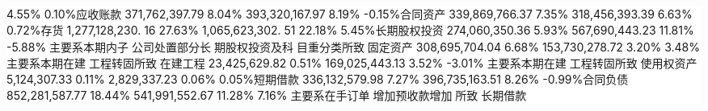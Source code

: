 4.55%
0.10%应收账款
371,762,397.79
8.04%
393,320,167.97
8.19%
-0.15%合同资产
339,869,766.37
7.35%
318,456,393.39
6.63%
0.72%存货
1,277,128,230.
16
27.63%
1,065,623,302.
51
22.18%
5.45%长期股权投资
274,060,350.36
5.93%
567,690,443.23
11.81%
-5.88%
主要系本期内子
公司处置部分长
期股权投资及科
目重分类所致
固定资产
308,695,704.04
6.68%
153,730,278.72
3.20%
3.48%
主要系本期在建
工程转固所致
在建工程
23,425,629.82
0.51%
169,025,443.13
3.52%
-3.01%
主要系本期在建
工程转固所致
使用权资产
5,124,307.33
0.11%
2,829,337.23
0.06%
0.05%短期借款
336,132,579.98
7.27%
396,735,163.51
8.26%
-0.99%合同负债
852,281,587.77
18.44%
541,991,552.67
11.28%
7.16%
主要系在手订单
增加预收款增加
所致
长期借款